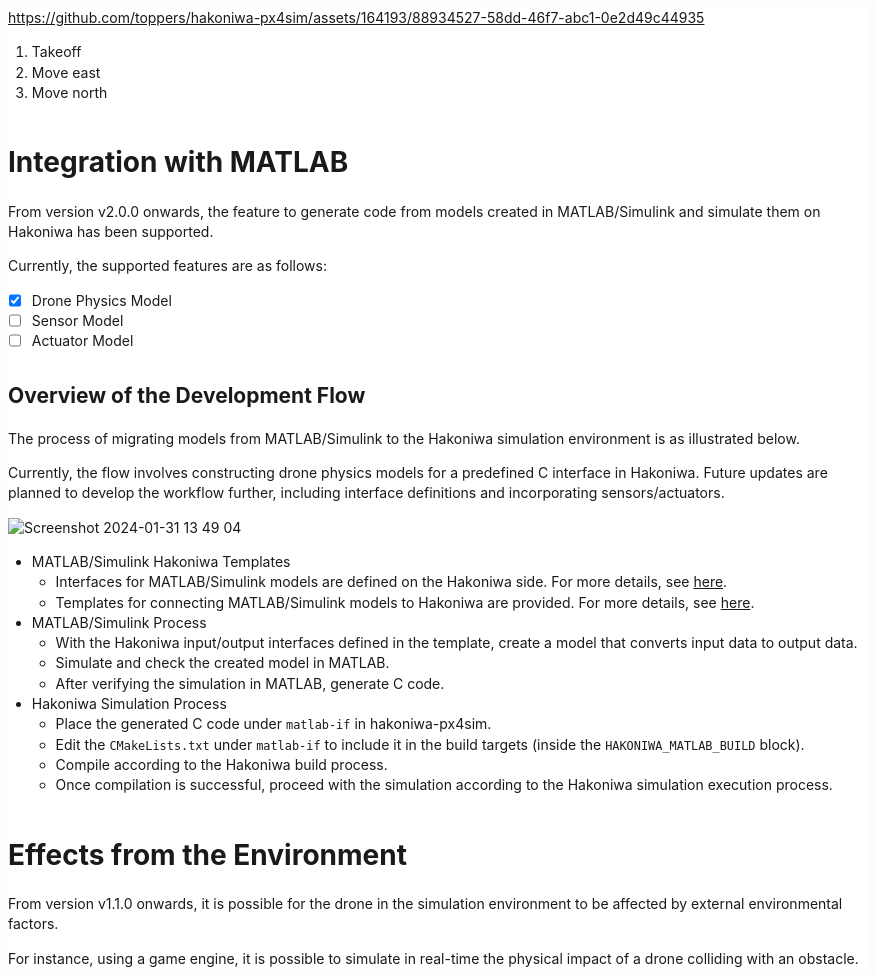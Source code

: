 https://github.com/toppers/hakoniwa-px4sim/assets/164193/88934527-58dd-46f7-abc1-0e2d49c44935

1. Takeoff
2. Move east
3. Move north

# Integration with MATLAB

From version v2.0.0 onwards, the feature to generate code from models created in MATLAB/Simulink and simulate them on Hakoniwa has been supported.

Currently, the supported features are as follows:

- [X] Drone Physics Model
- [ ] Sensor Model
- [ ] Actuator Model

## Overview of the Development Flow

The process of migrating models from MATLAB/Simulink to the Hakoniwa simulation environment is as illustrated below.

Currently, the flow involves constructing drone physics models for a predefined C interface in Hakoniwa. Future updates are planned to develop the workflow further, including interface definitions and incorporating sensors/actuators.

![Screenshot 2024-01-31 13 49 04](https://github.com/toppers/hakoniwa-px4sim/assets/164193/be7e404f-c6b4-4b2a-8545-aec4239f7043)

* MATLAB/Simulink Hakoniwa Templates
  * Interfaces for MATLAB/Simulink models are defined on the Hakoniwa side. For more details, see [here](https://github.com/toppers/hakoniwa-px4sim/blob/main/matlab-if/README.md).
  * Templates for connecting MATLAB/Simulink models to Hakoniwa are provided. For more details, see [here](https://github.com/toppers/hakoniwa-px4sim/tree/main/matlab-if/model_template).
* MATLAB/Simulink Process
  * With the Hakoniwa input/output interfaces defined in the template, create a model that converts input data to output data.
  * Simulate and check the created model in MATLAB.
  * After verifying the simulation in MATLAB, generate C code.
* Hakoniwa Simulation Process
  * Place the generated C code under `matlab-if` in hakoniwa-px4sim.
  * Edit the `CMakeLists.txt` under `matlab-if` to include it in the build targets (inside the `HAKONIWA_MATLAB_BUILD` block).
  * Compile according to the Hakoniwa build process.
  * Once compilation is successful, proceed with the simulation according to the Hakoniwa simulation execution process.

# Effects from the Environment

From version v1.1.0 onwards, it is possible for the drone in the simulation environment to be affected by external environmental factors.

For instance, using a game engine, it is possible to simulate in real-time the physical impact of a drone colliding with an obstacle.
